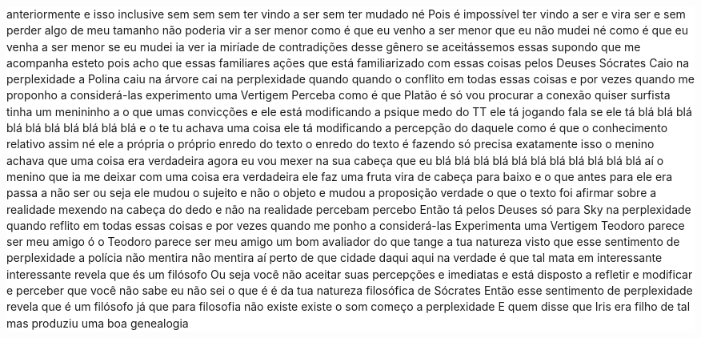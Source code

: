 anteriormente e isso inclusive sem sem
sem ter vindo a ser sem ter mudado né
Pois é impossível ter vindo a ser e vira
ser e sem perder algo de meu tamanho não
poderia vir a ser menor como é que eu
venho a ser menor que eu não mudei né
como é que eu venha a ser menor se eu
mudei ia ver ia miríade de contradições
desse gênero se aceitássemos essas
supondo que me acompanha esteto pois
acho que essas familiares ações que está
familiarizado com essas coisas pelos
Deuses Sócrates Caio na perplexidade a
Polina caiu na árvore cai na
perplexidade quando quando o conflito em
todas essas coisas e por vezes quando me
proponho a considerá-las experimento uma
Vertigem Perceba como é que Platão é só
vou procurar a conexão quiser surfista
tinha um menininho a
o que umas convicções e ele está
modificando a psique medo do TT ele tá
jogando fala se ele tá blá blá blá blá
blá blá blá blá blá blá e o te tu achava
uma coisa ele tá modificando a percepção
do daquele como é que o conhecimento
relativo assim né ele a própria o
próprio enredo do texto o enredo do
texto é fazendo só precisa exatamente
isso o menino achava que uma coisa era
verdadeira agora eu vou mexer na sua
cabeça que eu blá blá blá blá blá blá
blá blá blá blá blá aí o menino que ia
me deixar com uma coisa era verdadeira
ele faz uma fruta vira de cabeça para
baixo e o que antes para ele era passa a
não ser ou seja ele mudou o sujeito e
não o objeto e mudou a proposição
verdade o que o texto foi afirmar sobre
a realidade mexendo na cabeça do dedo e
não na realidade percebam percebo Então
tá pelos Deuses só para Sky na
perplexidade quando reflito em todas
essas coisas e por vezes quando me ponho
a considerá-las Experimenta uma Vertigem
Teodoro parece ser meu amigo ó
o Teodoro parece ser meu amigo um bom
avaliador do que tange a tua natureza
visto que esse sentimento de
perplexidade a polícia não mentira não
mentira aí perto de que cidade daqui
aqui na verdade é que tal mata em
interessante interessante revela que és
um filósofo Ou seja você não aceitar
suas percepções e imediatas e está
disposto a refletir e modificar e
perceber que você não sabe eu não sei o
que é é da tua natureza filosófica de
Sócrates Então esse sentimento de
perplexidade revela que é um filósofo já
que para filosofia não existe existe o
som começo a perplexidade E quem disse
que Iris era filho de tal mas produziu
uma boa genealogia